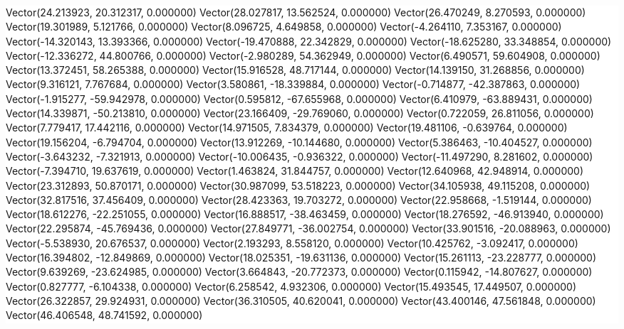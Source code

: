 Vector(24.213923, 20.312317, 0.000000)
Vector(28.027817, 13.562524, 0.000000)
Vector(26.470249, 8.270593, 0.000000)
Vector(19.301989, 5.121766, 0.000000)
Vector(8.096725, 4.649858, 0.000000)
Vector(-4.264110, 7.353167, 0.000000)
Vector(-14.320143, 13.393366, 0.000000)
Vector(-19.470888, 22.342829, 0.000000)
Vector(-18.625280, 33.348854, 0.000000)
Vector(-12.336272, 44.800766, 0.000000)
Vector(-2.980289, 54.362949, 0.000000)
Vector(6.490571, 59.604908, 0.000000)
Vector(13.372451, 58.265388, 0.000000)
Vector(15.916528, 48.717144, 0.000000)
Vector(14.139150, 31.268856, 0.000000)
Vector(9.316121, 7.767684, 0.000000)
Vector(3.580861, -18.339884, 0.000000)
Vector(-0.714877, -42.387863, 0.000000)
Vector(-1.915277, -59.942978, 0.000000)
Vector(0.595812, -67.655968, 0.000000)
Vector(6.410979, -63.889431, 0.000000)
Vector(14.339871, -50.213810, 0.000000)
Vector(23.166409, -29.769060, 0.000000)
Vector(0.722059, 26.811056, 0.000000)
Vector(7.779417, 17.442116, 0.000000)
Vector(14.971505, 7.834379, 0.000000)
Vector(19.481106, -0.639764, 0.000000)
Vector(19.156204, -6.794704, 0.000000)
Vector(13.912269, -10.144680, 0.000000)
Vector(5.386463, -10.404527, 0.000000)
Vector(-3.643232, -7.321913, 0.000000)
Vector(-10.006435, -0.936322, 0.000000)
Vector(-11.497290, 8.281602, 0.000000)
Vector(-7.394710, 19.637619, 0.000000)
Vector(1.463824, 31.844757, 0.000000)
Vector(12.640968, 42.948914, 0.000000)
Vector(23.312893, 50.870171, 0.000000)
Vector(30.987099, 53.518223, 0.000000)
Vector(34.105938, 49.115208, 0.000000)
Vector(32.817516, 37.456409, 0.000000)
Vector(28.423363, 19.703272, 0.000000)
Vector(22.958668, -1.519144, 0.000000)
Vector(18.612276, -22.251055, 0.000000)
Vector(16.888517, -38.463459, 0.000000)
Vector(18.276592, -46.913940, 0.000000)
Vector(22.295874, -45.769436, 0.000000)
Vector(27.849771, -36.002754, 0.000000)
Vector(33.901516, -20.088963, 0.000000)
Vector(-5.538930, 20.676537, 0.000000)
Vector(2.193293, 8.558120, 0.000000)
Vector(10.425762, -3.092417, 0.000000)
Vector(16.394802, -12.849869, 0.000000)
Vector(18.025351, -19.631136, 0.000000)
Vector(15.261113, -23.228777, 0.000000)
Vector(9.639269, -23.624985, 0.000000)
Vector(3.664843, -20.772373, 0.000000)
Vector(0.115942, -14.807627, 0.000000)
Vector(0.827777, -6.104338, 0.000000)
Vector(6.258542, 4.932306, 0.000000)
Vector(15.493545, 17.449507, 0.000000)
Vector(26.322857, 29.924931, 0.000000)
Vector(36.310505, 40.620041, 0.000000)
Vector(43.400146, 47.561848, 0.000000)
Vector(46.406548, 48.741592, 0.000000)